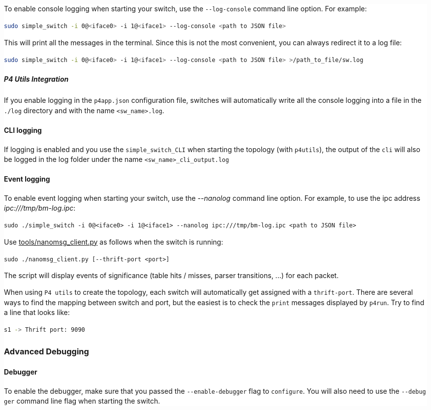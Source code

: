 To enable console logging when starting your switch, use the `--log-console` command line option. For example:

```bash
sudo simple_switch -i 0@<iface0> -i 1@<iface1> --log-console <path to JSON file>
```

This will print all the messages in the terminal. Since this is not the most convenient, you can always redirect
it to a log file:

```bash
sudo simple_switch -i 0@<iface0> -i 1@<iface1> --log-console <path to JSON file> >/path_to_file/sw.log
```

##### P4 Utils Integration

If you enable logging in the `p4app.json` configuration file, switches will automatically write all the console logging
into a file in the `./log` directory and with the name `<sw_name>.log`.

#### CLI logging

If logging is enabled and you use the `simple_switch_CLI` when starting the topology (with `p4utils`), the output
of the `cli` will also be logged in the log folder under the name `<sw_name>_cli_output.log`

#### Event logging

To enable event logging when starting your switch, use the *--nanolog* command
line option. For example, to use the ipc address *ipc:///tmp/bm-log.ipc*:

    sudo ./simple_switch -i 0@<iface0> -i 1@<iface1> --nanolog ipc:///tmp/bm-log.ipc <path to JSON file>

Use [tools/nanomsg_client.py](https://github.com/p4lang/behavioral-model/blob/master/tools/nanomsg_client.py) as follows when the
switch is running:

    sudo ./nanomsg_client.py [--thrift-port <port>]

The script will display events of significance (table hits / misses, parser
transitions, ...) for each packet.

When using `P4 utils` to create the topology, each switch will automatically get assigned with a
`thrift-port`. There are several ways to find the mapping between switch and port, but the easiest is
to check the `print` messages displayed by `p4run`. Try to find a line that looks like:

```bash
s1 -> Thrift port: 9090
```

### Advanced Debugging
#### Debugger

To enable the debugger, make sure that you passed the `--enable-debugger` flag
to `configure`. You will also need to use the `--debugger` command line flag
when starting the switch.
